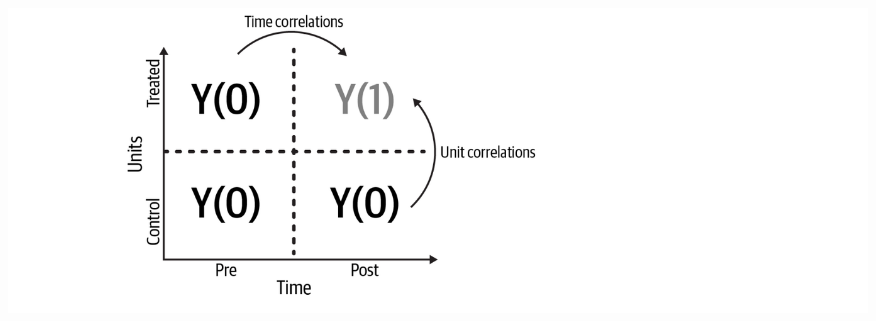 <img src="img/panel_causal_inf_python_atc.png" style='height:300px;'>



[comment]: References 
[1]: <https://theeffectbook.net/ch-FixedEffects.html#:~:text=address%20the%20problem.-,23,-23%20The%20Gibbons>
